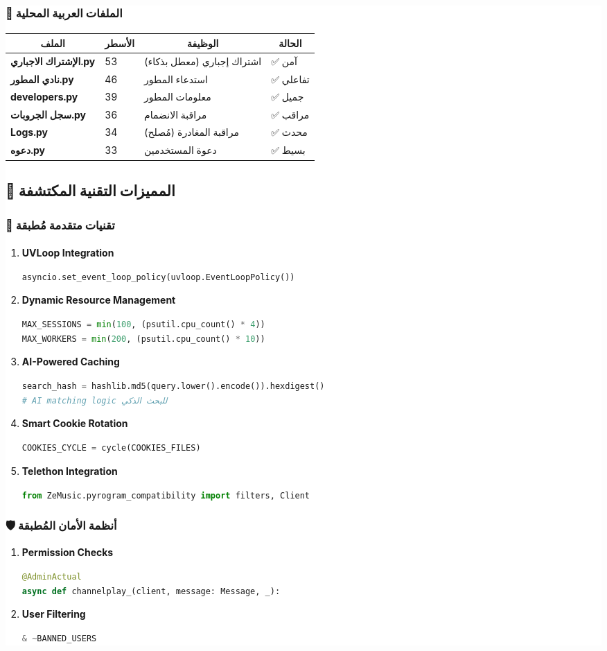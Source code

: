 ### 📱 الملفات العربية المحلية

| الملف | الأسطر | الوظيفة | الحالة |
|-------|---------|----------|---------|
| **الإشتراك الاجباري.py** | 53 | اشتراك إجباري (معطل بذكاء) | ✅ آمن |
| **نادي المطور.py** | 46 | استدعاء المطور | ✅ تفاعلي |
| **developers.py** | 39 | معلومات المطور | ✅ جميل |
| **سجل الجروبات.py** | 36 | مراقبة الانضمام | ✅ مراقب |
| **Logs.py** | 34 | مراقبة المغادرة (مُصلح) | ✅ محدث |
| **دعوه.py** | 33 | دعوة المستخدمين | ✅ بسيط |

## 🎨 المميزات التقنية المكتشفة

### 🚀 تقنيات متقدمة مُطبقة

1. **UVLoop Integration**
   ```python
   asyncio.set_event_loop_policy(uvloop.EventLoopPolicy())
   ```

2. **Dynamic Resource Management**
   ```python
   MAX_SESSIONS = min(100, (psutil.cpu_count() * 4))
   MAX_WORKERS = min(200, (psutil.cpu_count() * 10))
   ```

3. **AI-Powered Caching**
   ```python
   search_hash = hashlib.md5(query.lower().encode()).hexdigest()
   # AI matching logic للبحث الذكي
   ```

4. **Smart Cookie Rotation**
   ```python
   COOKIES_CYCLE = cycle(COOKIES_FILES)
   ```

5. **Telethon Integration**
   ```python
   from ZeMusic.pyrogram_compatibility import filters, Client
   ```

### 🛡️ أنظمة الأمان المُطبقة

1. **Permission Checks**
   ```python
   @AdminActual
   async def channelplay_(client, message: Message, _):
   ```

2. **User Filtering**
   ```python
   & ~BANNED_USERS
   ```
